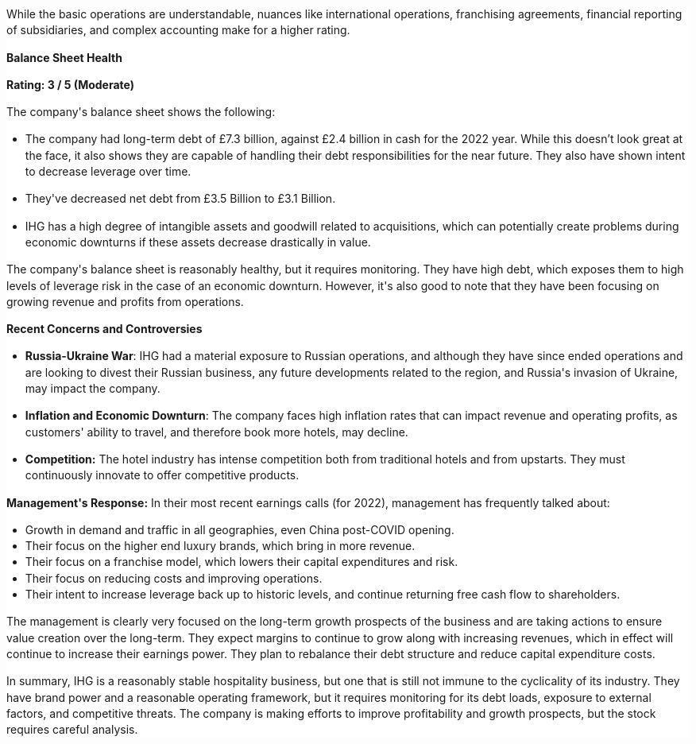 While the basic operations are understandable, nuances like international operations, franchising agreements, financial reporting of subsidiaries, and complex accounting make for a higher rating.

**Balance Sheet Health**

**Rating: 3 / 5 (Moderate)**

The company's balance sheet shows the following:

*   The company had long-term debt of £7.3 billion, against £2.4 billion in cash for the 2022 year. While this doesn’t look great at the face, it also shows they are capable of handling their debt responsibilities for the near future. They also have shown intent to decrease leverage over time.
*   They've decreased net debt from £3.5 Billion to £3.1 Billion.
    
*   IHG has a high degree of intangible assets and goodwill related to acquisitions, which can potentially create problems during economic downturns if these assets decrease drastically in value.

The company's balance sheet is reasonably healthy, but it requires monitoring. They have high debt, which exposes them to high levels of leverage risk in the case of an economic downturn. However, it's also good to note that they have been focusing on growing revenue and profits from operations.

**Recent Concerns and Controversies**

* **Russia-Ukraine War**: IHG had a material exposure to Russian operations, and although they have since ended operations and are looking to divest their Russian business, any future developments related to the region, and Russia's invasion of Ukraine, may impact the company.

* **Inflation and Economic Downturn**: The company faces high inflation rates that can impact revenue and operating profits, as customers' ability to travel, and therefore book more hotels, may decline.

*  **Competition:** The hotel industry has intense competition both from traditional hotels and from upstarts. They must continuously innovate to offer competitive products.

**Management's Response:**
In their most recent earnings calls (for 2022), management has frequently talked about:
* Growth in demand and traffic in all geographies, even China post-COVID opening.
* Their focus on the higher end luxury brands, which bring in more revenue.
* Their focus on a franchise model, which lowers their capital expenditures and risk.
* Their focus on reducing costs and improving operations.
* Their intent to increase leverage back up to historic levels, and continue returning free cash flow to shareholders.
   
The management is clearly very focused on the long-term growth prospects of the business and are taking actions to ensure value creation over the long-term.
They expect margins to continue to grow along with increasing revenues, which in effect will continue to increase their earnings power. They plan to rebalance their debt structure and reduce capital expenditure costs.

In summary, IHG is a reasonably stable hospitality business, but one that is still not immune to the cyclicality of its industry. They have brand power and a reasonable operating framework, but it requires monitoring for its debt loads, exposure to external factors, and competitive threats. The company is making efforts to improve profitability and growth prospects, but the stock requires careful analysis.